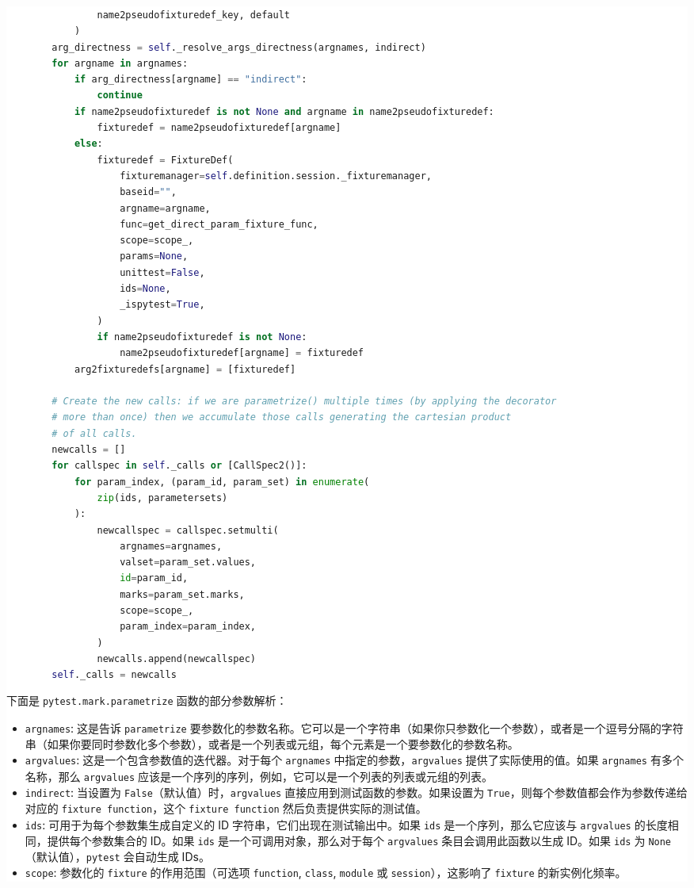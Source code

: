 ```python
                name2pseudofixturedef_key, default
            )
        arg_directness = self._resolve_args_directness(argnames, indirect)
        for argname in argnames:
            if arg_directness[argname] == "indirect":
                continue
            if name2pseudofixturedef is not None and argname in name2pseudofixturedef:
                fixturedef = name2pseudofixturedef[argname]
            else:
                fixturedef = FixtureDef(
                    fixturemanager=self.definition.session._fixturemanager,
                    baseid="",
                    argname=argname,
                    func=get_direct_param_fixture_func,
                    scope=scope_,
                    params=None,
                    unittest=False,
                    ids=None,
                    _ispytest=True,
                )
                if name2pseudofixturedef is not None:
                    name2pseudofixturedef[argname] = fixturedef
            arg2fixturedefs[argname] = [fixturedef]

        # Create the new calls: if we are parametrize() multiple times (by applying the decorator
        # more than once) then we accumulate those calls generating the cartesian product
        # of all calls.
        newcalls = []
        for callspec in self._calls or [CallSpec2()]:
            for param_index, (param_id, param_set) in enumerate(
                zip(ids, parametersets)
            ):
                newcallspec = callspec.setmulti(
                    argnames=argnames,
                    valset=param_set.values,
                    id=param_id,
                    marks=param_set.marks,
                    scope=scope_,
                    param_index=param_index,
                )
                newcalls.append(newcallspec)
        self._calls = newcalls
```

下面是 `pytest.mark.parametrize` 函数的部分参数解析：

- `argnames`: 这是告诉 `parametrize` 要参数化的参数名称。它可以是一个字符串（如果你只参数化一个参数），或者是一个逗号分隔的字符串（如果你要同时参数化多个参数），或者是一个列表或元组，每个元素是一个要参数化的参数名称。
- `argvalues`: 这是一个包含参数值的迭代器。对于每个 `argnames` 中指定的参数，`argvalues` 提供了实际使用的值。如果 `argnames` 有多个名称，那么 `argvalues` 应该是一个序列的序列，例如，它可以是一个列表的列表或元组的列表。
- `indirect`: 当设置为 `False`（默认值）时，`argvalues` 直接应用到测试函数的参数。如果设置为 `True`，则每个参数值都会作为参数传递给对应的 `fixture function`，这个 `fixture function` 然后负责提供实际的测试值。
- `ids`: 可用于为每个参数集生成自定义的 ID 字符串，它们出现在测试输出中。如果 `ids` 是一个序列，那么它应该与 `argvalues` 的长度相同，提供每个参数集合的 ID。如果 `ids` 是一个可调用对象，那么对于每个 `argvalues` 条目会调用此函数以生成 ID。如果 `ids` 为 `None`（默认值），`pytest` 会自动生成 IDs。
- `scope`: 参数化的 `fixture` 的作用范围（可选项 `function`, `class`, `module` 或 `session`），这影响了 `fixture` 的新实例化频率。
